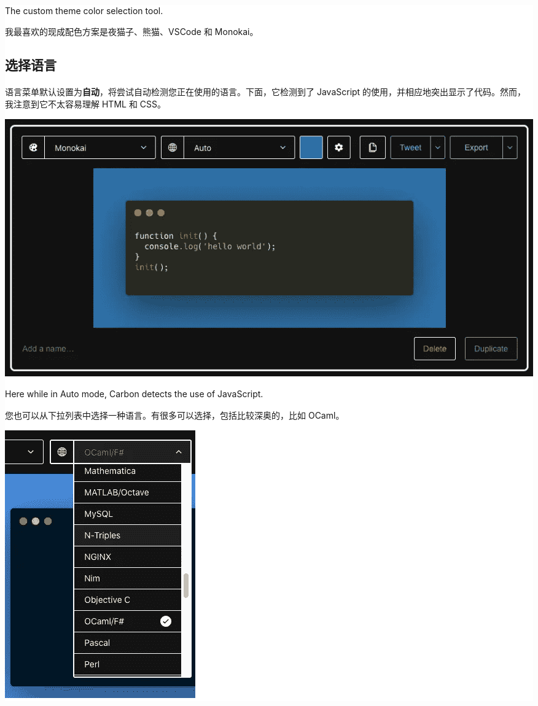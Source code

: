 The custom theme color selection tool.

我最喜欢的现成配色方案是夜猫子、熊猫、VSCode 和 Monokai。

## 选择语言

语言菜单默认设置为**自动**，将尝试自动检测您正在使用的语言。下面，它检测到了 JavaScript 的使用，并相应地突出显示了代码。然而，我注意到它不太容易理解 HTML 和 CSS。

![](img/c69e3b778f3b23a5204d2155a3d22b32.png)

Here while in Auto mode, Carbon detects the use of JavaScript.

您也可以从下拉列表中选择一种语言。有很多可以选择，包括比较深奥的，比如 OCaml。

![](img/39ebafc9de4733d7df9546d3a6781140.png)
